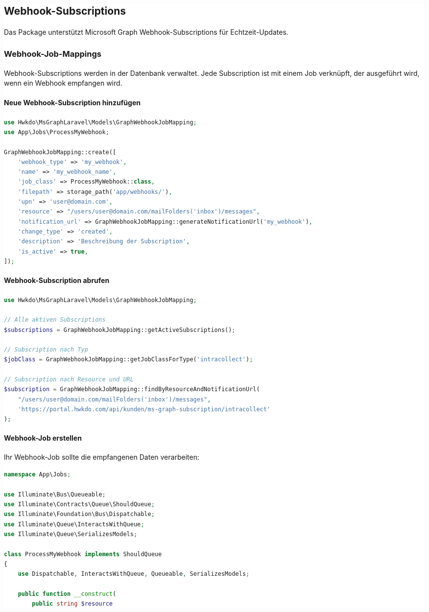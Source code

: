 ## Webhook-Subscriptions

Das Package unterstützt Microsoft Graph Webhook-Subscriptions für Echtzeit-Updates.

### Webhook-Job-Mappings

Webhook-Subscriptions werden in der Datenbank verwaltet. Jede Subscription ist mit einem Job verknüpft, der ausgeführt wird, wenn ein Webhook empfangen wird.

#### Neue Webhook-Subscription hinzufügen

```php
use Hwkdo\MsGraphLaravel\Models\GraphWebhookJobMapping;
use App\Jobs\ProcessMyWebhook;

GraphWebhookJobMapping::create([
    'webhook_type' => 'my_webhook',
    'name' => 'my_webhook_name',
    'job_class' => ProcessMyWebhook::class,
    'filepath' => storage_path('app/webhooks/'),
    'upn' => 'user@domain.com',
    'resource' => "/users/user@domain.com/mailFolders('inbox')/messages",
    'notification_url' => GraphWebhookJobMapping::generateNotificationUrl('my_webhook'),
    'change_type' => 'created',
    'description' => 'Beschreibung der Subscription',
    'is_active' => true,
]);
```

#### Webhook-Subscription abrufen

```php
use Hwkdo\MsGraphLaravel\Models\GraphWebhookJobMapping;

// Alle aktiven Subscriptions
$subscriptions = GraphWebhookJobMapping::getActiveSubscriptions();

// Subscription nach Typ
$jobClass = GraphWebhookJobMapping::getJobClassForType('intracollect');

// Subscription nach Resource und URL
$subscription = GraphWebhookJobMapping::findByResourceAndNotificationUrl(
    "/users/user@domain.com/mailFolders('inbox')/messages",
    'https://portal.hwkdo.com/api/kunden/ms-graph-subscription/intracollect'
);
```

#### Webhook-Job erstellen

Ihr Webhook-Job sollte die empfangenen Daten verarbeiten:

```php
namespace App\Jobs;

use Illuminate\Bus\Queueable;
use Illuminate\Contracts\Queue\ShouldQueue;
use Illuminate\Foundation\Bus\Dispatchable;
use Illuminate\Queue\InteractsWithQueue;
use Illuminate\Queue\SerializesModels;

class ProcessMyWebhook implements ShouldQueue
{
    use Dispatchable, InteractsWithQueue, Queueable, SerializesModels;

    public function __construct(
        public string $resource
```